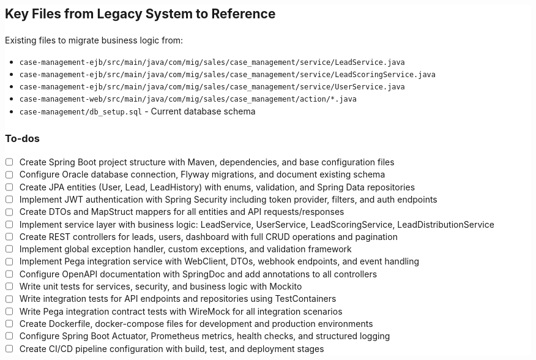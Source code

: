 ## Key Files from Legacy System to Reference

Existing files to migrate business logic from:

- `case-management-ejb/src/main/java/com/mig/sales/case_management/service/LeadService.java`
- `case-management-ejb/src/main/java/com/mig/sales/case_management/service/LeadScoringService.java`
- `case-management-ejb/src/main/java/com/mig/sales/case_management/service/UserService.java`
- `case-management-web/src/main/java/com/mig/sales/case_management/action/*.java`
- `case-management/db_setup.sql` - Current database schema

### To-dos

- [ ] Create Spring Boot project structure with Maven, dependencies, and base configuration files
- [ ] Configure Oracle database connection, Flyway migrations, and document existing schema
- [ ] Create JPA entities (User, Lead, LeadHistory) with enums, validation, and Spring Data repositories
- [ ] Implement JWT authentication with Spring Security including token provider, filters, and auth endpoints
- [ ] Create DTOs and MapStruct mappers for all entities and API requests/responses
- [ ] Implement service layer with business logic: LeadService, UserService, LeadScoringService, LeadDistributionService
- [ ] Create REST controllers for leads, users, dashboard with full CRUD operations and pagination
- [ ] Implement global exception handler, custom exceptions, and validation framework
- [ ] Implement Pega integration service with WebClient, DTOs, webhook endpoints, and event handling
- [ ] Configure OpenAPI documentation with SpringDoc and add annotations to all controllers
- [ ] Write unit tests for services, security, and business logic with Mockito
- [ ] Write integration tests for API endpoints and repositories using TestContainers
- [ ] Write Pega integration contract tests with WireMock for all integration scenarios
- [ ] Create Dockerfile, docker-compose files for development and production environments
- [ ] Configure Spring Boot Actuator, Prometheus metrics, health checks, and structured logging
- [ ] Create CI/CD pipeline configuration with build, test, and deployment stages